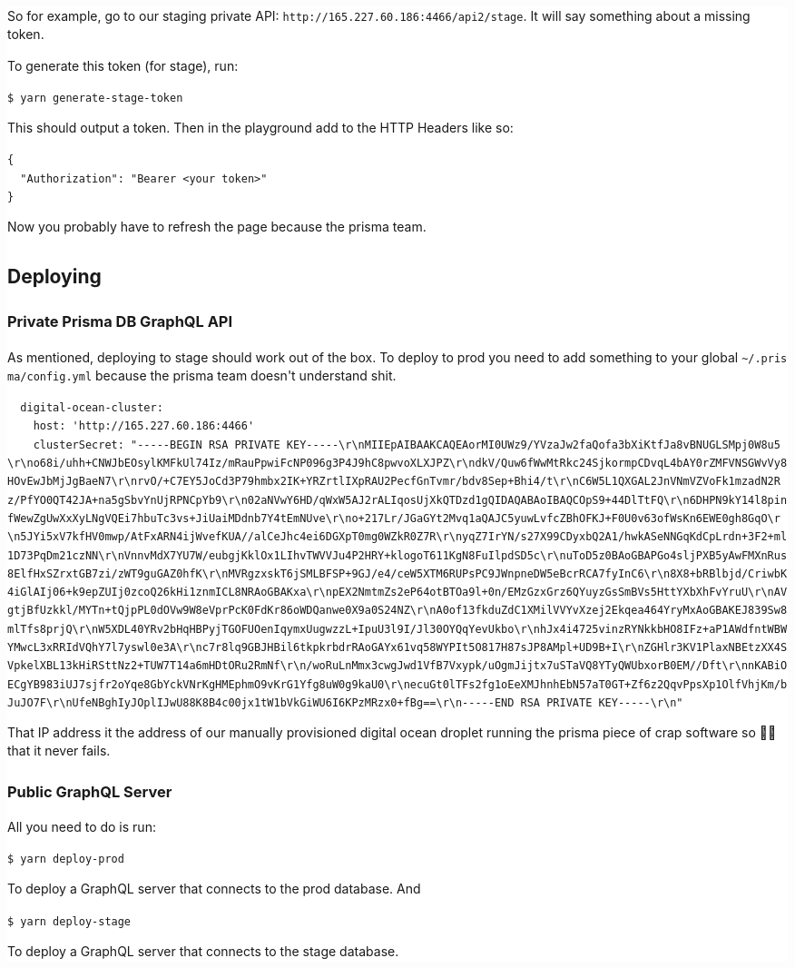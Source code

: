 So for example, go to our staging private API: `http://165.227.60.186:4466/api2/stage`. It will say something about a missing token. 

To generate this token (for stage), run:
```
$ yarn generate-stage-token
```
This should output  a token. Then in the playground add to the HTTP Headers like so:
```
{
  "Authorization": "Bearer <your token>"
}
```
Now you probably have to refresh the page because the prisma team. 

## Deploying
### Private Prisma DB GraphQL API
As mentioned, deploying to stage should work out of the box. To deploy to prod you need to add something to your global `~/.prisma/config.yml` because the prisma team doesn't understand shit.

```
  digital-ocean-cluster:
    host: 'http://165.227.60.186:4466'
    clusterSecret: "-----BEGIN RSA PRIVATE KEY-----\r\nMIIEpAIBAAKCAQEAorMI0UWz9/YVzaJw2faQofa3bXiKtfJa8vBNUGLSMpj0W8u5\r\no68i/uhh+CNWJbEOsylKMFkUl74Iz/mRauPpwiFcNP096g3P4J9hC8pwvoXLXJPZ\r\ndkV/Quw6fWwMtRkc24SjkormpCDvqL4bAY0rZMFVNSGWvVy8HOvEwJbMjJgBaeN7\r\nrvO/+C7EY5JoCd3P79hmbx2IK+YRZrtlIXpRAU2PecfGnTvmr/bdv8Sep+Bhi4/t\r\nC6W5L1QXGAL2JnVNmVZVoFk1mzadN2Rz/PfYO0QT42JA+na5gSbvYnUjRPNCpYb9\r\n02aNVwY6HD/qWxW5AJ2rALIqosUjXkQTDzd1gQIDAQABAoIBAQCOpS9+44DlTtFQ\r\n6DHPN9kY14l8pinfWewZgUwXxXyLNgVQEi7hbuTc3vs+JiUaiMDdnb7Y4tEmNUve\r\no+217Lr/JGaGYt2Mvq1aQAJC5yuwLvfcZBhOFKJ+F0U0v63ofWsKn6EWE0gh8GqO\r\n5JYi5xV7kfHV0mwp/AtFxARN4ijWvefKUA//alCeJhc4ei6DGXpT0mg0WZkR0Z7R\r\nyqZ7IrYN/s27X99CDyxbQ2A1/hwkASeNNGqKdCpLrdn+3F2+ml1D73PqDm21czNN\r\nVnnvMdX7YU7W/eubgjKklOx1LIhvTWVVJu4P2HRY+klogoT611KgN8FuIlpdSD5c\r\nuToD5z0BAoGBAPGo4sljPXB5yAwFMXnRus8ElfHxSZrxtGB7zi/zWT9guGAZ0hfK\r\nMVRgzxskT6jSMLBFSP+9GJ/e4/ceW5XTM6RUPsPC9JWnpneDW5eBcrRCA7fyInC6\r\n8X8+bRBlbjd/CriwbK4iGlAIj06+k9epZUIj0zcoQ26kHi1znmICL8NRAoGBAKxa\r\npEX2NmtmZs2eP64otBTOa9l+0n/EMzGzxGrz6QYuyzGsSmBVs5HttYXbXhFvYruU\r\nAVgtjBfUzkkl/MYTn+tQjpPL0dOVw9W8eVprPcK0FdKr86oWDQanwe0X9a0S24NZ\r\nA0of13fkduZdC1XMilVVYvXzej2Ekqea464YryMxAoGBAKEJ839Sw8mlTfs8prjQ\r\nW5XDL40YRv2bHqHBPyjTGOFUOenIqymxUugwzzL+IpuU3l9I/Jl30OYQqYevUkbo\r\nhJx4i4725vinzRYNkkbHO8IFz+aP1AWdfntWBWYMwcL3xRRIdVQhY7l7yswl0e3A\r\nc7r8lq9GBJHBil6tkpkrbdrRAoGAYx61vq58WYPIt5O817H87sJP8AMpl+UD9B+I\r\nZGHlr3KV1PlaxNBEtzXX4SVpkelXBL13kHiRSttNz2+TUW7T14a6mHDtORu2RmNf\r\n/woRuLnMmx3cwgJwd1VfB7Vxypk/uOgmJijtx7uSTaVQ8YTyQWUbxorB0EM//Dft\r\nnKABiOECgYB983iUJ7sjfr2oYqe8GbYckVNrKgHMEphmO9vKrG1Yfg8uW0g9kaU0\r\necuGt0lTFs2fg1oEeXMJhnhEbN57aT0GT+Zf6z2QqvPpsXp1OlfVhjKm/bJuJO7F\r\nUfeNBghIyJOplIJwU88K8B4c00jx1tW1bVkGiWU6I6KPzMRzx0+fBg==\r\n-----END RSA PRIVATE KEY-----\r\n"
```
That IP address it the address of our manually provisioned digital ocean droplet running the prisma piece of crap software so 🙏🏻 that it never fails.

### Public GraphQL Server
All you need to do is run:
```
$ yarn deploy-prod
```
To deploy a GraphQL server that connects to the prod database. And
```
$ yarn deploy-stage
```
To deploy a GraphQL server that connects to the stage database. 
